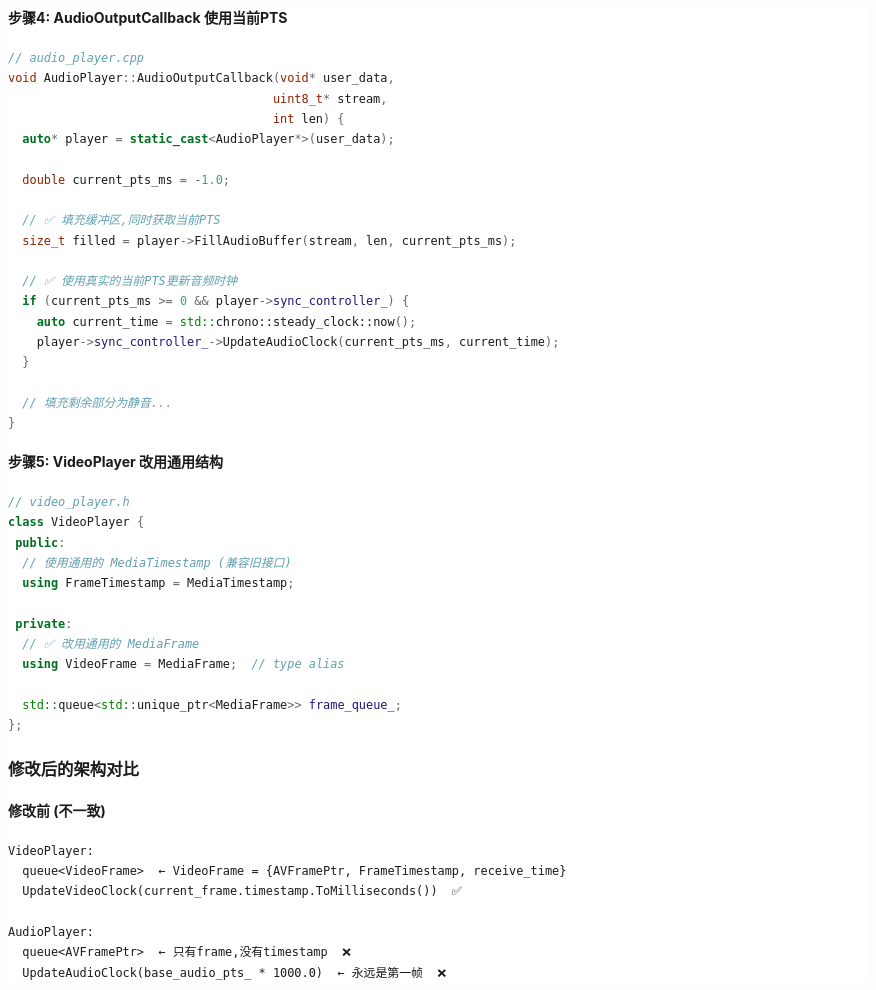 #### 步骤4: AudioOutputCallback 使用当前PTS

```cpp
// audio_player.cpp
void AudioPlayer::AudioOutputCallback(void* user_data,
                                     uint8_t* stream,
                                     int len) {
  auto* player = static_cast<AudioPlayer*>(user_data);

  double current_pts_ms = -1.0;

  // ✅ 填充缓冲区,同时获取当前PTS
  size_t filled = player->FillAudioBuffer(stream, len, current_pts_ms);

  // ✅ 使用真实的当前PTS更新音频时钟
  if (current_pts_ms >= 0 && player->sync_controller_) {
    auto current_time = std::chrono::steady_clock::now();
    player->sync_controller_->UpdateAudioClock(current_pts_ms, current_time);
  }

  // 填充剩余部分为静音...
}
```

#### 步骤5: VideoPlayer 改用通用结构

```cpp
// video_player.h
class VideoPlayer {
 public:
  // 使用通用的 MediaTimestamp (兼容旧接口)
  using FrameTimestamp = MediaTimestamp;

 private:
  // ✅ 改用通用的 MediaFrame
  using VideoFrame = MediaFrame;  // type alias

  std::queue<std::unique_ptr<MediaFrame>> frame_queue_;
};
```

### 修改后的架构对比

#### 修改前 (不一致)

```
VideoPlayer:
  queue<VideoFrame>  ← VideoFrame = {AVFramePtr, FrameTimestamp, receive_time}
  UpdateVideoClock(current_frame.timestamp.ToMilliseconds())  ✅

AudioPlayer:
  queue<AVFramePtr>  ← 只有frame,没有timestamp  ❌
  UpdateAudioClock(base_audio_pts_ * 1000.0)  ← 永远是第一帧  ❌
```

